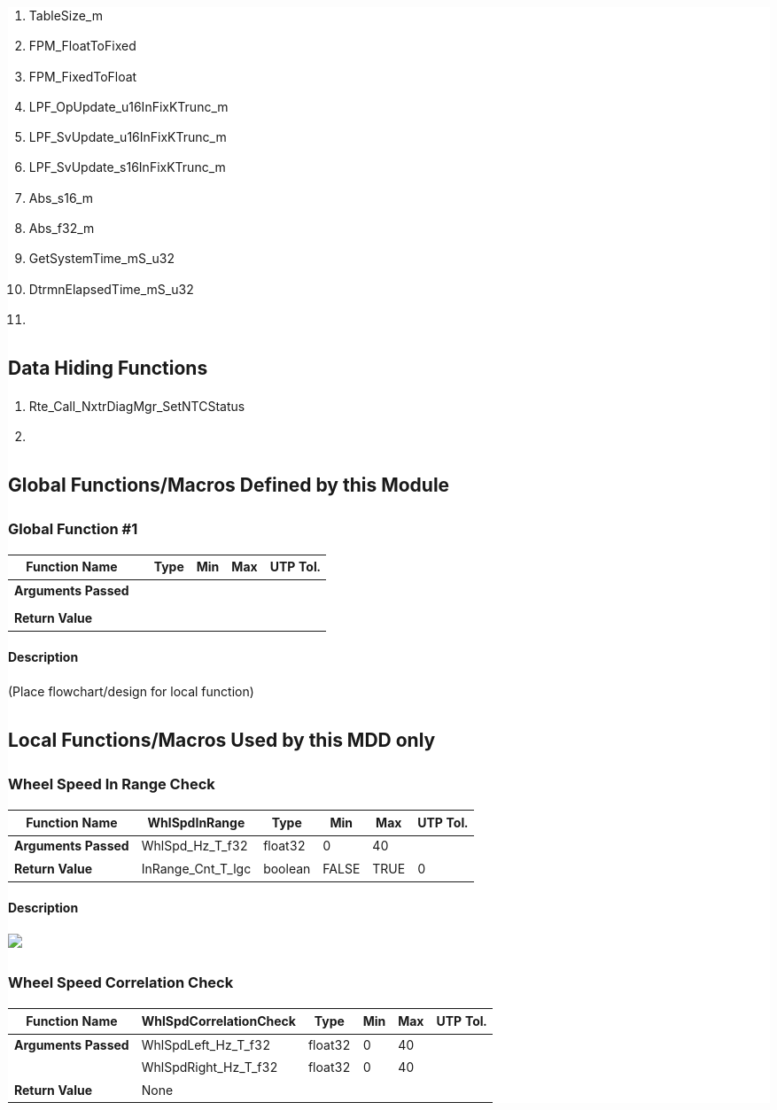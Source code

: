 
1.  TableSize_m

2.  FPM_FloatToFixed

3.  FPM_FixedToFloat

4.  LPF_OpUpdate_u16InFixKTrunc_m

5.  LPF_SvUpdate_u16InFixKTrunc_m

6.  LPF_SvUpdate_s16InFixKTrunc_m

7.  Abs_s16_m

8.  Abs_f32_m

9.  GetSystemTime_mS_u32

10. DtrmnElapsedTime_mS_u32

11. 

## Data Hiding Functions

1.  Rte_Call_NxtrDiagMgr_SetNTCStatus

2.  

## Global Functions/Macros Defined by this Module

### Global Function \#1

| **Function Name**    |     | Type | Min | Max | UTP Tol. |
|----------------------|-----|------|-----|-----|----------|
| **Arguments Passed** |     |      |     |     |          |
|                      |     |      |     |     |          |
| **Return Value**     |     |      |     |     |          |

#### Description

(Place flowchart/design for local function)

## Local Functions/Macros Used by this MDD only

### Wheel Speed In Range Check

| **Function Name**    | WhlSpdInRange     | Type    | Min   | Max  | UTP Tol. |
|----------------------|-------------------|---------|-------|------|----------|
| **Arguments Passed** | WhlSpd_Hz_T_f32   | float32 | 0     | 40   |          |
| **Return Value**     | InRange_Cnt_T_lgc | boolean | FALSE | TRUE | 0        |

#### Description

![](ElectricPowerSteering_TMS570_CHRYSLER_LWR_website/docs/WhlImbRej/doc/mediax/media/image2.emf)

### Wheel Speed Correlation Check

| **Function Name**    | WhlSpdCorrelationCheck | Type    | Min | Max | UTP Tol. |
|----------------------|------------------------|---------|-----|-----|----------|
| **Arguments Passed** | WhlSpdLeft_Hz_T_f32    | float32 | 0   | 40  |          |
|                      | WhlSpdRight_Hz_T_f32   | float32 | 0   | 40  |          |
| **Return Value**     | None                   |         |     |     |          |
